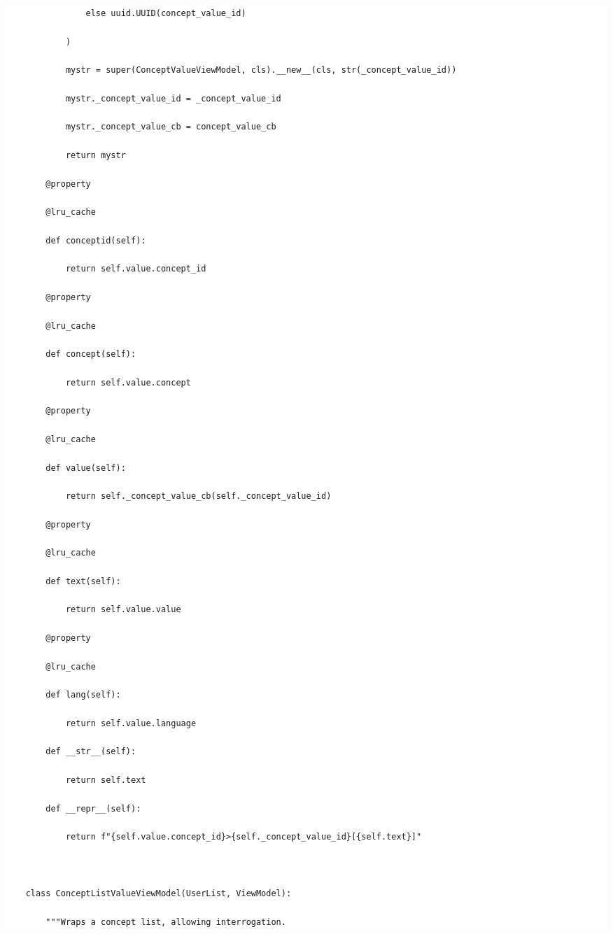                     else uuid.UUID(concept_value_id)

                )

                mystr = super(ConceptValueViewModel, cls).__new__(cls, str(_concept_value_id))

                mystr._concept_value_id = _concept_value_id

                mystr._concept_value_cb = concept_value_cb

                return mystr

            @property

            @lru_cache

            def conceptid(self):

                return self.value.concept_id

            @property

            @lru_cache

            def concept(self):

                return self.value.concept

            @property

            @lru_cache

            def value(self):

                return self._concept_value_cb(self._concept_value_id)

            @property

            @lru_cache

            def text(self):

                return self.value.value

            @property

            @lru_cache

            def lang(self):

                return self.value.language

            def __str__(self):

                return self.text

            def __repr__(self):

                return f"{self.value.concept_id}>{self._concept_value_id}[{self.text}]"

        

        class ConceptListValueViewModel(UserList, ViewModel):

            """Wraps a concept list, allowing interrogation.
